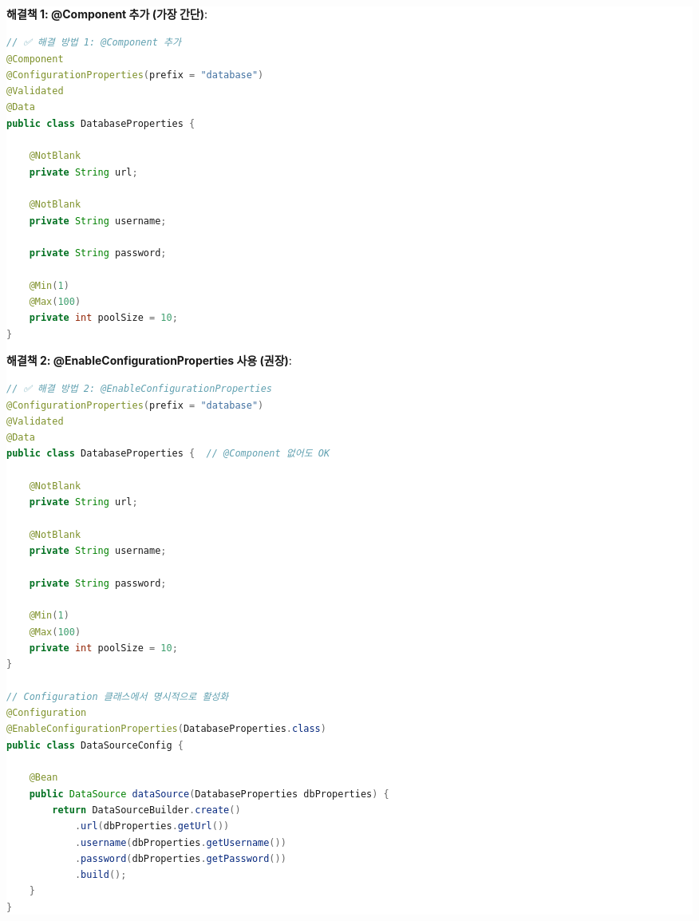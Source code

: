 **해결책 1: @Component 추가 (가장 간단)**:
```java
// ✅ 해결 방법 1: @Component 추가
@Component
@ConfigurationProperties(prefix = "database")
@Validated
@Data
public class DatabaseProperties {

    @NotBlank
    private String url;

    @NotBlank
    private String username;

    private String password;

    @Min(1)
    @Max(100)
    private int poolSize = 10;
}
```

**해결책 2: @EnableConfigurationProperties 사용 (권장)**:
```java
// ✅ 해결 방법 2: @EnableConfigurationProperties
@ConfigurationProperties(prefix = "database")
@Validated
@Data
public class DatabaseProperties {  // @Component 없어도 OK

    @NotBlank
    private String url;

    @NotBlank
    private String username;

    private String password;

    @Min(1)
    @Max(100)
    private int poolSize = 10;
}

// Configuration 클래스에서 명시적으로 활성화
@Configuration
@EnableConfigurationProperties(DatabaseProperties.class)
public class DataSourceConfig {

    @Bean
    public DataSource dataSource(DatabaseProperties dbProperties) {
        return DataSourceBuilder.create()
            .url(dbProperties.getUrl())
            .username(dbProperties.getUsername())
            .password(dbProperties.getPassword())
            .build();
    }
}
```
